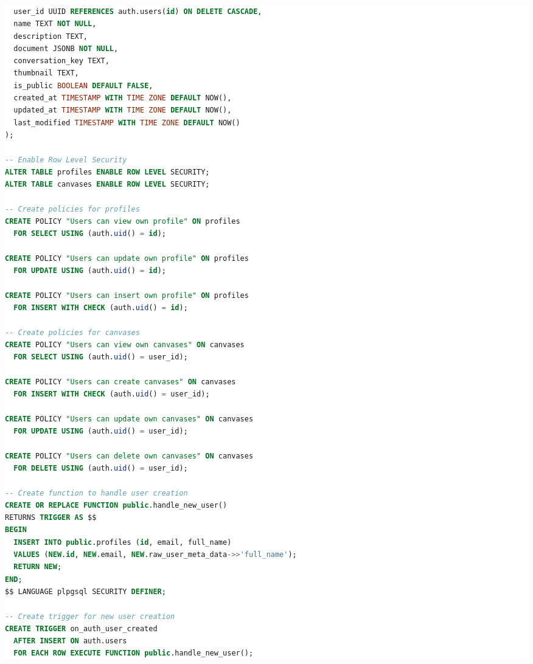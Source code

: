 ```sql
  user_id UUID REFERENCES auth.users(id) ON DELETE CASCADE,
  name TEXT NOT NULL,
  description TEXT,
  document JSONB NOT NULL,
  conversation_key TEXT,
  thumbnail TEXT,
  is_public BOOLEAN DEFAULT FALSE,
  created_at TIMESTAMP WITH TIME ZONE DEFAULT NOW(),
  updated_at TIMESTAMP WITH TIME ZONE DEFAULT NOW(),
  last_modified TIMESTAMP WITH TIME ZONE DEFAULT NOW()
);

-- Enable Row Level Security
ALTER TABLE profiles ENABLE ROW LEVEL SECURITY;
ALTER TABLE canvases ENABLE ROW LEVEL SECURITY;

-- Create policies for profiles
CREATE POLICY "Users can view own profile" ON profiles
  FOR SELECT USING (auth.uid() = id);

CREATE POLICY "Users can update own profile" ON profiles
  FOR UPDATE USING (auth.uid() = id);

CREATE POLICY "Users can insert own profile" ON profiles
  FOR INSERT WITH CHECK (auth.uid() = id);

-- Create policies for canvases
CREATE POLICY "Users can view own canvases" ON canvases
  FOR SELECT USING (auth.uid() = user_id);

CREATE POLICY "Users can create canvases" ON canvases
  FOR INSERT WITH CHECK (auth.uid() = user_id);

CREATE POLICY "Users can update own canvases" ON canvases
  FOR UPDATE USING (auth.uid() = user_id);

CREATE POLICY "Users can delete own canvases" ON canvases
  FOR DELETE USING (auth.uid() = user_id);

-- Create function to handle user creation
CREATE OR REPLACE FUNCTION public.handle_new_user()
RETURNS TRIGGER AS $$
BEGIN
  INSERT INTO public.profiles (id, email, full_name)
  VALUES (NEW.id, NEW.email, NEW.raw_user_meta_data->>'full_name');
  RETURN NEW;
END;
$$ LANGUAGE plpgsql SECURITY DEFINER;

-- Create trigger for new user creation
CREATE TRIGGER on_auth_user_created
  AFTER INSERT ON auth.users
  FOR EACH ROW EXECUTE FUNCTION public.handle_new_user();
```
